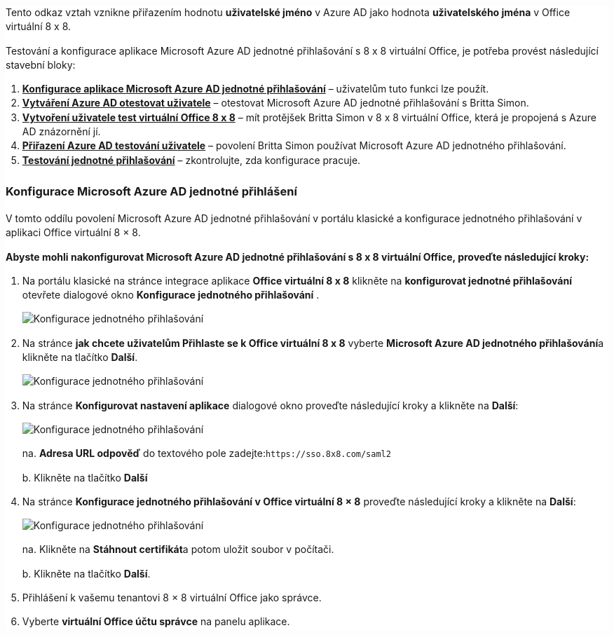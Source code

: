 Tento odkaz vztah vznikne přiřazením hodnotu **uživatelské jméno** v Azure AD jako hodnota **uživatelského jména** v Office virtuální 8 x 8.

Testování a konfigurace aplikace Microsoft Azure AD jednotné přihlašování s 8 x 8 virtuální Office, je potřeba provést následující stavební bloky:

1. **[Konfigurace aplikace Microsoft Azure AD jednotné přihlašování](#configuring-azure-ad-single-single-sign-on)** – uživatelům tuto funkci lze použít.
2. **[Vytváření Azure AD otestovat uživatele](#creating-an-azure-ad-test-user)** – otestovat Microsoft Azure AD jednotné přihlašování s Britta Simon.
3. **[Vytvoření uživatele test virtuální Office 8 x 8](#creating-a-8x8-virtual-office-test-user)** – mít protějšek Britta Simon v 8 x 8 virtuální Office, která je propojená s Azure AD znázornění jí.
4. **[Přiřazení Azure AD testování uživatele](#assigning-the-azure-ad-test-user)** – povolení Britta Simon používat Microsoft Azure AD jednotného přihlašování.
5. **[Testování jednotné přihlašování](#testing-single-sign-on)** – zkontrolujte, zda konfigurace pracuje.

### <a name="configuring-microsoft-azure-ad-single-sign-on"></a>Konfigurace Microsoft Azure AD jednotné přihlášení

V tomto oddílu povolení Microsoft Azure AD jednotné přihlašování v portálu klasické a konfigurace jednotného přihlašování v aplikaci Office virtuální 8 × 8.

**Abyste mohli nakonfigurovat Microsoft Azure AD jednotné přihlašování s 8 x 8 virtuální Office, proveďte následující kroky:**

1. Na portálu klasické na stránce integrace aplikace **Office virtuální 8 x 8** klikněte na **konfigurovat jednotné přihlašování** otevřete dialogové okno **Konfigurace jednotného přihlašování** .
     
    ![Konfigurace jednotného přihlašování][6] 

2. Na stránce **jak chcete uživatelům Přihlaste se k Office virtuální 8 x 8** vyberte **Microsoft Azure AD jednotného přihlašování**a klikněte na tlačítko **Další**.

    ![Konfigurace jednotného přihlašování](./media/active-directory-saas-8x8virtualoffice-tutorial/tutorial_8x8virtualoffice_03.png) 

3. Na stránce **Konfigurovat nastavení aplikace** dialogové okno proveďte následující kroky a klikněte na **Další**:

    ![Konfigurace jednotného přihlašování](./media/active-directory-saas-8x8virtualoffice-tutorial/tutorial_8x8virtualoffice_04.png)

    na. **Adresa URL odpověď** do textového pole zadejte:`https://sso.8x8.com/saml2`

    b. Klikněte na tlačítko **Další**

4. Na stránce **Konfigurace jednotného přihlašování v Office virtuální 8 × 8** proveďte následující kroky a klikněte na **Další**:

    ![Konfigurace jednotného přihlašování](./media/active-directory-saas-8x8virtualoffice-tutorial/tutorial_8x8virtualoffice_05.png)

    na. Klikněte na **Stáhnout certifikát**a potom uložit soubor v počítači.

    b. Klikněte na tlačítko **Další**.

5. Přihlášení k vašemu tenantovi 8 × 8 virtuální Office jako správce.
6. Vyberte **virtuální Office účtu správce** na panelu aplikace.


[1]: ./media/active-directory-saas-8x8virtualoffice-tutorial/tutorial_general_01.png
[2]: ./media/active-directory-saas-8x8virtualoffice-tutorial/tutorial_general_02.png
[3]: ./media/active-directory-saas-8x8virtualoffice-tutorial/tutorial_general_03.png
[4]: ./media/active-directory-saas-8x8virtualoffice-tutorial/tutorial_general_04.png
[6]: ./media/active-directory-saas-8x8virtualoffice-tutorial/tutorial_general_05.png
[10]: ./media/active-directory-saas-8x8virtualoffice-tutorial/tutorial_general_06.png
[11]: ./media/active-directory-saas-8x8virtualoffice-tutorial/tutorial_general_07.png
[20]: ./media/active-directory-saas-8x8virtualoffice-tutorial/tutorial_general_100.png
[200]: ./media/active-directory-saas-8x8virtualoffice-tutorial/tutorial_general_200.png
[201]: ./media/active-directory-saas-8x8virtualoffice-tutorial/tutorial_general_201.png
[203]: ./media/active-directory-saas-8x8virtualoffice-tutorial/tutorial_general_203.png
[204]: ./media/active-directory-saas-8x8virtualoffice-tutorial/tutorial_general_204.png
[205]: ./media/active-directory-saas-8x8virtualoffice-tutorial/tutorial_general_205.png